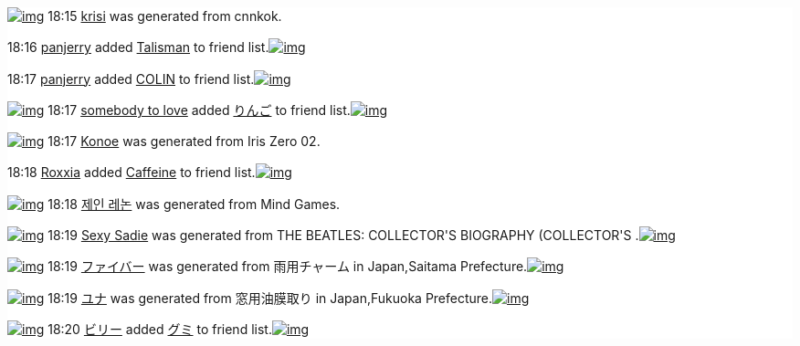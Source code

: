 [![img](http://kacdn01.appspot.com/5666255059025920/5a6f.png)](http://www.barcodekanojo.com/kanojo/2752946/krisi) 18:15 [krisi](http://www.barcodekanojo.com/kanojo/2752946/krisi) was generated from cnnkok.

18:16 [panjerry](http://www.barcodekanojo.com/user/431252/panjerry) added [Talisman](http://www.barcodekanojo.com/kanojo/2506210/Talisman) to friend list.[![img](http://kacdn06.appspot.com/5365044170719232/b840.png)](http://www.barcodekanojo.com/kanojo/2506210/Talisman)

18:17 [panjerry](http://www.barcodekanojo.com/user/431252/panjerry) added [COLIN](http://www.barcodekanojo.com/kanojo/84976/COLIN) to friend list.[![img](http://kacdn04.appspot.com/6538246968311808/e8edc.png)](http://www.barcodekanojo.com/kanojo/84976/COLIN)

[![img](http://kacdn10.appspot.com/6088733543628800/7422.jpg)](http://www.barcodekanojo.com/user/400618/somebody%20to%20love) 18:17 [somebody to love](http://www.barcodekanojo.com/user/400618/somebody%20to%20love) added [りんご](http://www.barcodekanojo.com/kanojo/30014/%E3%82%8A%E3%82%93%E3%81%94) to friend list.[![img](http://kacdn02.appspot.com/6160649012903936/47030.png)](http://www.barcodekanojo.com/kanojo/30014/%E3%82%8A%E3%82%93%E3%81%94)

[![img](http://img401.imageshack.us/img401/6477/qlvg.png)](http://www.barcodekanojo.com/kanojo/2752947/Konoe) 18:17 [Konoe](http://www.barcodekanojo.com/kanojo/2752947/Konoe) was generated from Iris Zero 02.

18:18 [Roxxia](http://www.barcodekanojo.com/user/426931/Roxxia) added [Caffeine](http://www.barcodekanojo.com/kanojo/15931/Caffeine) to friend list.[![img](http://kacdn02.appspot.com/4769620506443776/4dba.png)](http://www.barcodekanojo.com/kanojo/15931/Caffeine)

[![img](http://kacdn10.appspot.com/6634331292303360/54de.png)](http://www.barcodekanojo.com/kanojo/2752948/%EC%A0%9C%EC%9D%B8%20%EB%A0%88%EB%85%BC) 18:18 [제인 레논](http://www.barcodekanojo.com/kanojo/2752948/%EC%A0%9C%EC%9D%B8%20%EB%A0%88%EB%85%BC) was generated from Mind Games.

[![img](http://kacdn09.appspot.com/4590598484918272/32a6.png)](http://www.barcodekanojo.com/kanojo/2752949/Sexy%20Sadie) 18:19 [Sexy Sadie](http://www.barcodekanojo.com/kanojo/2752949/Sexy%20Sadie) was generated from THE BEATLES: COLLECTOR\'S BIOGRAPHY (COLLECTOR\'S .[![img](http://kacdn07.appspot.com/6447973735071744/90e6f.jpg)](http://www.barcodekanojo.com/product_images/barcode/5299514/1390123108/50x50xTHE,P20BEATLES,P3A,P20COLLECTOR,P5C,P27S,P20BIOGRAPHY,P20,P28COLLECTOR,P5C,P27S,P20.jpg,qw=88,ah=88.pagespeed.ic.kOb6WrCXyr.jpg)

[![img](http://kacdn07.appspot.com/4613660580249600/e721.png)](http://www.barcodekanojo.com/kanojo/2752950/%E3%83%95%E3%82%A1%E3%82%A4%E3%83%90%E3%83%BC) 18:19 [ファイバー](http://www.barcodekanojo.com/kanojo/2752950/%E3%83%95%E3%82%A1%E3%82%A4%E3%83%90%E3%83%BC) was generated from 雨用チャーム in Japan,Saitama Prefecture.[![img](http://kacdn08.appspot.com/6505498916421632/5251.jpg)](http://www.barcodekanojo.com/product_images/barcode/5299515/1390123118/%E9%9B%A8%E7%94%A8%E3%83%81%E3%83%A3%E3%83%BC%E3%83%A0.jpg)

[![img](http://kacdn07.appspot.com/5495460047355904/fb16.png)](http://www.barcodekanojo.com/kanojo/2752951/%E3%83%A6%E3%83%8A) 18:19 [ユナ](http://www.barcodekanojo.com/kanojo/2752951/%E3%83%A6%E3%83%8A) was generated from 窓用油膜取り in Japan,Fukuoka Prefecture.[![img](http://kacdn05.appspot.com/6607454997577728/570a.jpg)](http://www.barcodekanojo.com/product_images/barcode/5299516/1390123131/%E7%AA%93%E7%94%A8%E6%B2%B9%E8%86%9C%E5%8F%96%E3%82%8A.jpg)

[![img](http://kacdn08.appspot.com/4829492618985472/7204.jpg)](http://www.barcodekanojo.com/user/431056/%E3%83%93%E3%83%AA%E3%83%BC) 18:20 [ビリー](http://www.barcodekanojo.com/user/431056/%E3%83%93%E3%83%AA%E3%83%BC) added [グミ](http://www.barcodekanojo.com/kanojo/2750717/%E3%82%B0%E3%83%9F) to friend list.[![img](http://img194.imageshack.us/img194/8596/jyq4.png)](http://www.barcodekanojo.com/kanojo/2750717/%E3%82%B0%E3%83%9F)

